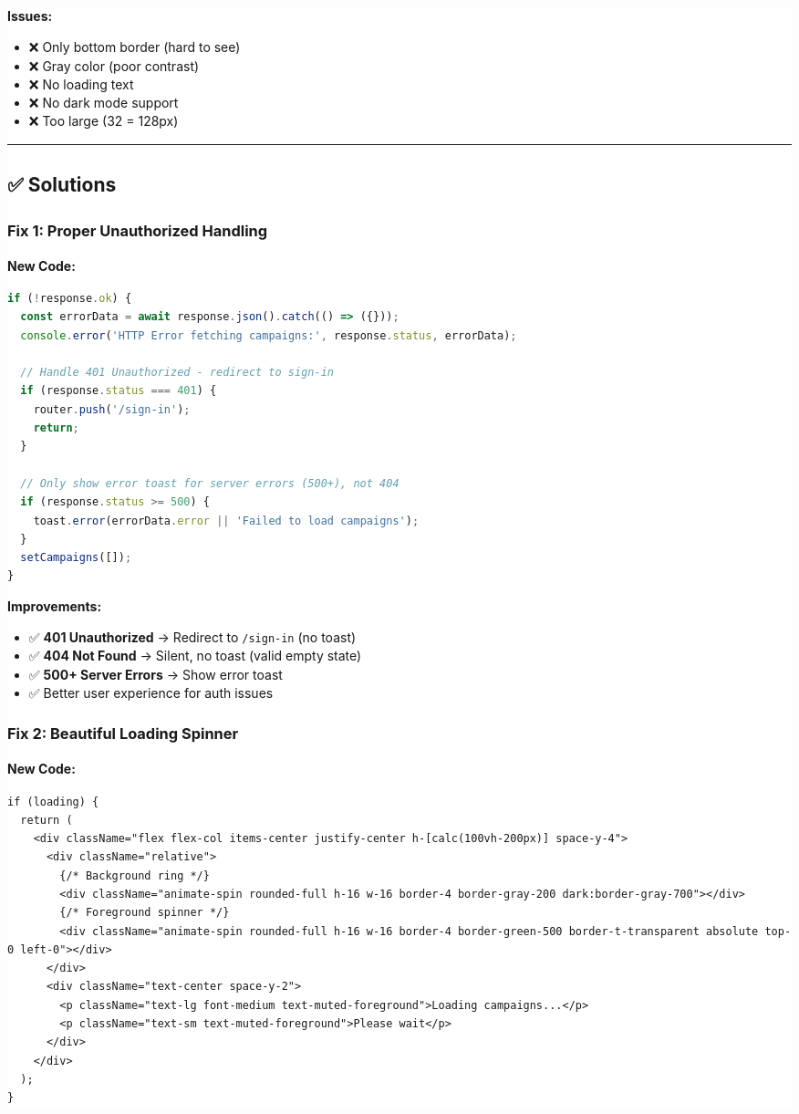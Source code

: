 **Issues:**
- ❌ Only bottom border (hard to see)
- ❌ Gray color (poor contrast)
- ❌ No loading text
- ❌ No dark mode support
- ❌ Too large (32 = 128px)

---

## ✅ Solutions

### Fix 1: Proper Unauthorized Handling

**New Code:**
```typescript
if (!response.ok) {
  const errorData = await response.json().catch(() => ({}));
  console.error('HTTP Error fetching campaigns:', response.status, errorData);
  
  // Handle 401 Unauthorized - redirect to sign-in
  if (response.status === 401) {
    router.push('/sign-in');
    return;
  }
  
  // Only show error toast for server errors (500+), not 404
  if (response.status >= 500) {
    toast.error(errorData.error || 'Failed to load campaigns');
  }
  setCampaigns([]);
}
```

**Improvements:**
- ✅ **401 Unauthorized** → Redirect to `/sign-in` (no toast)
- ✅ **404 Not Found** → Silent, no toast (valid empty state)
- ✅ **500+ Server Errors** → Show error toast
- ✅ Better user experience for auth issues

### Fix 2: Beautiful Loading Spinner

**New Code:**
```tsx
if (loading) {
  return (
    <div className="flex flex-col items-center justify-center h-[calc(100vh-200px)] space-y-4">
      <div className="relative">
        {/* Background ring */}
        <div className="animate-spin rounded-full h-16 w-16 border-4 border-gray-200 dark:border-gray-700"></div>
        {/* Foreground spinner */}
        <div className="animate-spin rounded-full h-16 w-16 border-4 border-green-500 border-t-transparent absolute top-0 left-0"></div>
      </div>
      <div className="text-center space-y-2">
        <p className="text-lg font-medium text-muted-foreground">Loading campaigns...</p>
        <p className="text-sm text-muted-foreground">Please wait</p>
      </div>
    </div>
  );
}
```
